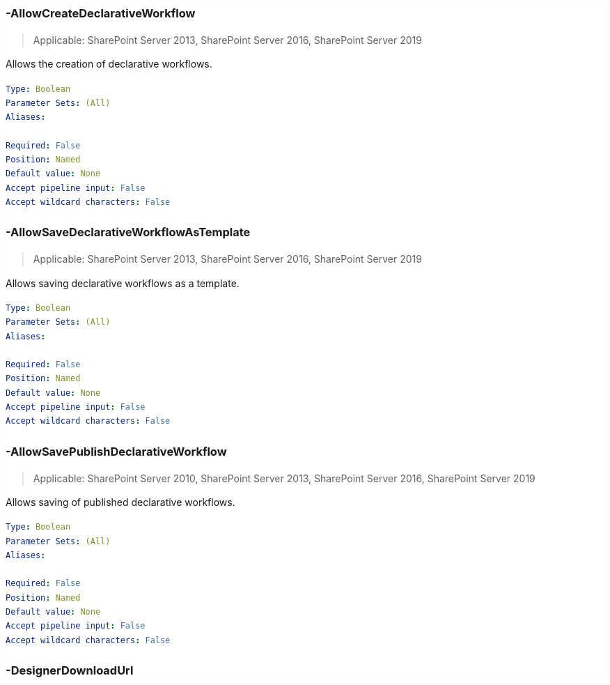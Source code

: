 ### -AllowCreateDeclarativeWorkflow

> Applicable: SharePoint Server 2013, SharePoint Server 2016, SharePoint Server 2019

Allows the creation of declarative workflows.

```yaml
Type: Boolean
Parameter Sets: (All)
Aliases:

Required: False
Position: Named
Default value: None
Accept pipeline input: False
Accept wildcard characters: False
```

### -AllowSaveDeclarativeWorkflowAsTemplate

> Applicable: SharePoint Server 2013, SharePoint Server 2016, SharePoint Server 2019

Allows saving declarative workflows as a template.

```yaml
Type: Boolean
Parameter Sets: (All)
Aliases:

Required: False
Position: Named
Default value: None
Accept pipeline input: False
Accept wildcard characters: False
```

### -AllowSavePublishDeclarativeWorkflow

> Applicable: SharePoint Server 2010, SharePoint Server 2013, SharePoint Server 2016, SharePoint Server 2019

Allows saving of published declarative workflows.

```yaml
Type: Boolean
Parameter Sets: (All)
Aliases:

Required: False
Position: Named
Default value: None
Accept pipeline input: False
Accept wildcard characters: False
```

### -DesignerDownloadUrl
